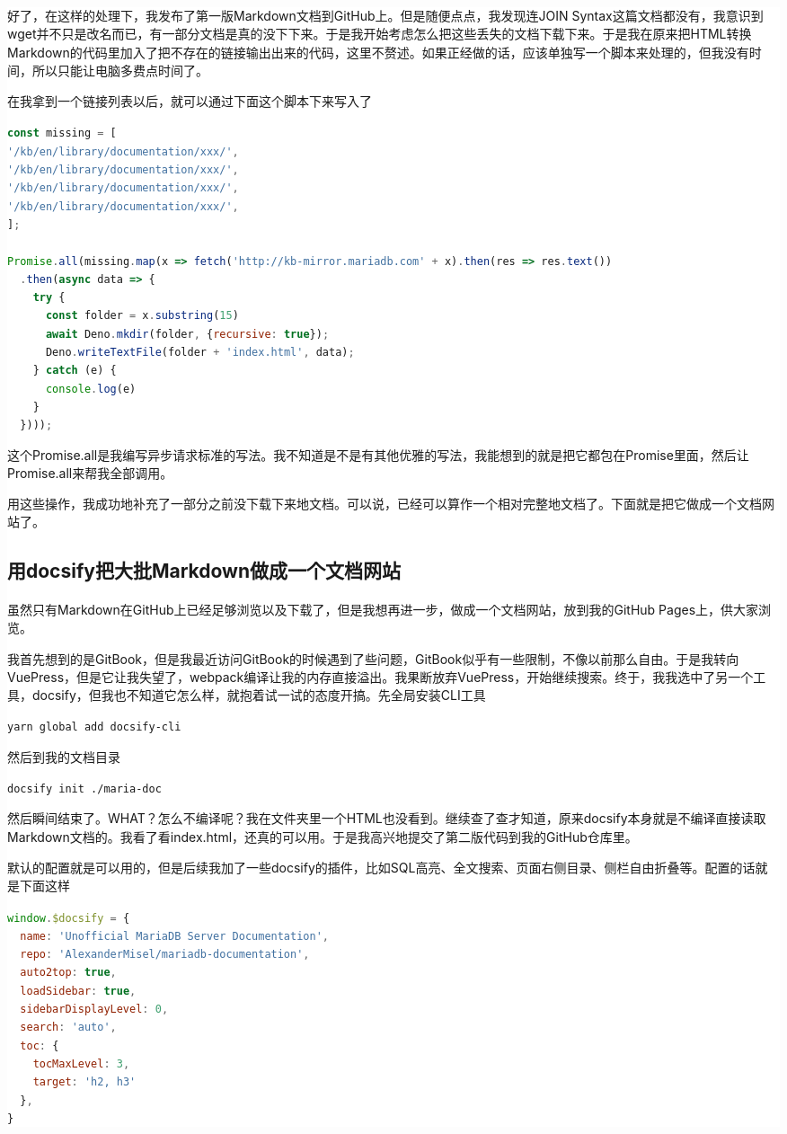 好了，在这样的处理下，我发布了第一版Markdown文档到GitHub上。但是随便点点，我发现连JOIN Syntax这篇文档都没有，我意识到wget并不只是改名而已，有一部分文档是真的没下下来。于是我开始考虑怎么把这些丢失的文档下载下来。于是我在原来把HTML转换Markdown的代码里加入了把不存在的链接输出出来的代码，这里不赘述。如果正经做的话，应该单独写一个脚本来处理的，但我没有时间，所以只能让电脑多费点时间了。

在我拿到一个链接列表以后，就可以通过下面这个脚本下来写入了

```js
const missing = [
'/kb/en/library/documentation/xxx/',
'/kb/en/library/documentation/xxx/',
'/kb/en/library/documentation/xxx/',
'/kb/en/library/documentation/xxx/',
];

Promise.all(missing.map(x => fetch('http://kb-mirror.mariadb.com' + x).then(res => res.text())
  .then(async data => {
    try {
      const folder = x.substring(15)
      await Deno.mkdir(folder, {recursive: true});
      Deno.writeTextFile(folder + 'index.html', data);
    } catch (e) {
      console.log(e)
    }
  })));
```

这个Promise.all是我编写异步请求标准的写法。我不知道是不是有其他优雅的写法，我能想到的就是把它都包在Promise里面，然后让Promise.all来帮我全部调用。

用这些操作，我成功地补充了一部分之前没下载下来地文档。可以说，已经可以算作一个相对完整地文档了。下面就是把它做成一个文档网站了。

## 用docsify把大批Markdown做成一个文档网站

虽然只有Markdown在GitHub上已经足够浏览以及下载了，但是我想再进一步，做成一个文档网站，放到我的GitHub Pages上，供大家浏览。

我首先想到的是GitBook，但是我最近访问GitBook的时候遇到了些问题，GitBook似乎有一些限制，不像以前那么自由。于是我转向VuePress，但是它让我失望了，webpack编译让我的内存直接溢出。我果断放弃VuePress，开始继续搜索。终于，我我选中了另一个工具，docsify，但我也不知道它怎么样，就抱着试一试的态度开搞。先全局安装CLI工具

```bash
yarn global add docsify-cli
```

然后到我的文档目录

```bash
docsify init ./maria-doc
```

然后瞬间结束了。WHAT？怎么不编译呢？我在文件夹里一个HTML也没看到。继续查了查才知道，原来docsify本身就是不编译直接读取Markdown文档的。我看了看index.html，还真的可以用。于是我高兴地提交了第二版代码到我的GitHub仓库里。

默认的配置就是可以用的，但是后续我加了一些docsify的插件，比如SQL高亮、全文搜索、页面右侧目录、侧栏自由折叠等。配置的话就是下面这样

```js
window.$docsify = {
  name: 'Unofficial MariaDB Server Documentation',
  repo: 'AlexanderMisel/mariadb-documentation',
  auto2top: true,
  loadSidebar: true,
  sidebarDisplayLevel: 0,
  search: 'auto',
  toc: {
    tocMaxLevel: 3,
    target: 'h2, h3'
  },
}
```
